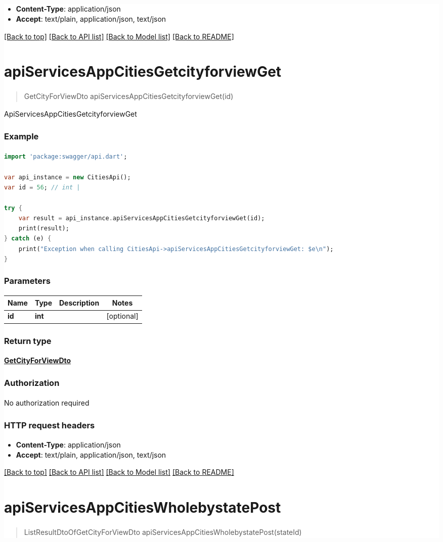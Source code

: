  - **Content-Type**: application/json
 - **Accept**: text/plain, application/json, text/json

[[Back to top]](#) [[Back to API list]](../README.md#documentation-for-api-endpoints) [[Back to Model list]](../README.md#documentation-for-models) [[Back to README]](../README.md)

# **apiServicesAppCitiesGetcityforviewGet**
> GetCityForViewDto apiServicesAppCitiesGetcityforviewGet(id)

ApiServicesAppCitiesGetcityforviewGet



### Example 
```dart
import 'package:swagger/api.dart';

var api_instance = new CitiesApi();
var id = 56; // int | 

try { 
    var result = api_instance.apiServicesAppCitiesGetcityforviewGet(id);
    print(result);
} catch (e) {
    print("Exception when calling CitiesApi->apiServicesAppCitiesGetcityforviewGet: $e\n");
}
```

### Parameters

Name | Type | Description  | Notes
------------- | ------------- | ------------- | -------------
 **id** | **int**|  | [optional] 

### Return type

[**GetCityForViewDto**](GetCityForViewDto.md)

### Authorization

No authorization required

### HTTP request headers

 - **Content-Type**: application/json
 - **Accept**: text/plain, application/json, text/json

[[Back to top]](#) [[Back to API list]](../README.md#documentation-for-api-endpoints) [[Back to Model list]](../README.md#documentation-for-models) [[Back to README]](../README.md)

# **apiServicesAppCitiesWholebystatePost**
> ListResultDtoOfGetCityForViewDto apiServicesAppCitiesWholebystatePost(stateId)
